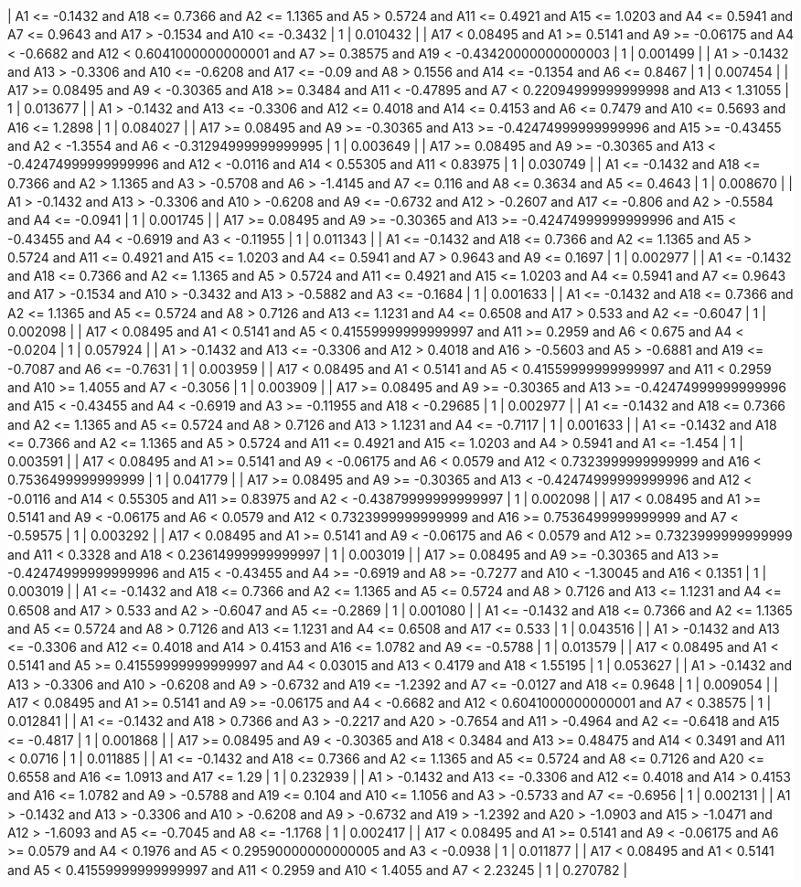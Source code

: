 | A1 <= -0.1432 and A18 <= 0.7366 and A2 <= 1.1365 and A5 > 0.5724 and A11 <= 0.4921 and A15 <= 1.0203 and A4 <= 0.5941 and A7 <= 0.9643 and A17 > -0.1534 and A10 <= -0.3432 | 1 | 0.010432 |
| A17 < 0.08495 and A1 >= 0.5141 and A9 >= -0.06175 and A4 < -0.6682 and A12 < 0.6041000000000001 and A7 >= 0.38575 and A19 < -0.43420000000000003 | 1 | 0.001499 |
| A1 > -0.1432 and A13 > -0.3306 and A10 <= -0.6208 and A17 <= -0.09 and A8 > 0.1556 and A14 <= -0.1354 and A6 <= 0.8467 | 1 | 0.007454 |
| A17 >= 0.08495 and A9 < -0.30365 and A18 >= 0.3484 and A11 < -0.47895 and A7 < 0.22094999999999998 and A13 < 1.31055 | 1 | 0.013677 |
| A1 > -0.1432 and A13 <= -0.3306 and A12 <= 0.4018 and A14 <= 0.4153 and A6 <= 0.7479 and A10 <= 0.5693 and A16 <= 1.2898 | 1 | 0.084027 |
| A17 >= 0.08495 and A9 >= -0.30365 and A13 >= -0.42474999999999996 and A15 >= -0.43455 and A2 < -1.3554 and A6 < -0.31294999999999995 | 1 | 0.003649 |
| A17 >= 0.08495 and A9 >= -0.30365 and A13 < -0.42474999999999996 and A12 < -0.0116 and A14 < 0.55305 and A11 < 0.83975 | 1 | 0.030749 |
| A1 <= -0.1432 and A18 <= 0.7366 and A2 > 1.1365 and A3 > -0.5708 and A6 > -1.4145 and A7 <= 0.116 and A8 <= 0.3634 and A5 <= 0.4643 | 1 | 0.008670 |
| A1 > -0.1432 and A13 > -0.3306 and A10 > -0.6208 and A9 <= -0.6732 and A12 > -0.2607 and A17 <= -0.806 and A2 > -0.5584 and A4 <= -0.0941 | 1 | 0.001745 |
| A17 >= 0.08495 and A9 >= -0.30365 and A13 >= -0.42474999999999996 and A15 < -0.43455 and A4 < -0.6919 and A3 < -0.11955 | 1 | 0.011343 |
| A1 <= -0.1432 and A18 <= 0.7366 and A2 <= 1.1365 and A5 > 0.5724 and A11 <= 0.4921 and A15 <= 1.0203 and A4 <= 0.5941 and A7 > 0.9643 and A9 <= 0.1697 | 1 | 0.002977 |
| A1 <= -0.1432 and A18 <= 0.7366 and A2 <= 1.1365 and A5 > 0.5724 and A11 <= 0.4921 and A15 <= 1.0203 and A4 <= 0.5941 and A7 <= 0.9643 and A17 > -0.1534 and A10 > -0.3432 and A13 > -0.5882 and A3 <= -0.1684 | 1 | 0.001633 |
| A1 <= -0.1432 and A18 <= 0.7366 and A2 <= 1.1365 and A5 <= 0.5724 and A8 > 0.7126 and A13 <= 1.1231 and A4 <= 0.6508 and A17 > 0.533 and A2 <= -0.6047 | 1 | 0.002098 |
| A17 < 0.08495 and A1 < 0.5141 and A5 < 0.41559999999999997 and A11 >= 0.2959 and A6 < 0.675 and A4 < -0.0204 | 1 | 0.057924 |
| A1 > -0.1432 and A13 <= -0.3306 and A12 > 0.4018 and A16 > -0.5603 and A5 > -0.6881 and A19 <= -0.7087 and A6 <= -0.7631 | 1 | 0.003959 |
| A17 < 0.08495 and A1 < 0.5141 and A5 < 0.41559999999999997 and A11 < 0.2959 and A10 >= 1.4055 and A7 < -0.3056 | 1 | 0.003909 |
| A17 >= 0.08495 and A9 >= -0.30365 and A13 >= -0.42474999999999996 and A15 < -0.43455 and A4 < -0.6919 and A3 >= -0.11955 and A18 < -0.29685 | 1 | 0.002977 |
| A1 <= -0.1432 and A18 <= 0.7366 and A2 <= 1.1365 and A5 <= 0.5724 and A8 > 0.7126 and A13 > 1.1231 and A4 <= -0.7117 | 1 | 0.001633 |
| A1 <= -0.1432 and A18 <= 0.7366 and A2 <= 1.1365 and A5 > 0.5724 and A11 <= 0.4921 and A15 <= 1.0203 and A4 > 0.5941 and A1 <= -1.454 | 1 | 0.003591 |
| A17 < 0.08495 and A1 >= 0.5141 and A9 < -0.06175 and A6 < 0.0579 and A12 < 0.7323999999999999 and A16 < 0.7536499999999999 | 1 | 0.041779 |
| A17 >= 0.08495 and A9 >= -0.30365 and A13 < -0.42474999999999996 and A12 < -0.0116 and A14 < 0.55305 and A11 >= 0.83975 and A2 < -0.43879999999999997 | 1 | 0.002098 |
| A17 < 0.08495 and A1 >= 0.5141 and A9 < -0.06175 and A6 < 0.0579 and A12 < 0.7323999999999999 and A16 >= 0.7536499999999999 and A7 < -0.59575 | 1 | 0.003292 |
| A17 < 0.08495 and A1 >= 0.5141 and A9 < -0.06175 and A6 < 0.0579 and A12 >= 0.7323999999999999 and A11 < 0.3328 and A18 < 0.23614999999999997 | 1 | 0.003019 |
| A17 >= 0.08495 and A9 >= -0.30365 and A13 >= -0.42474999999999996 and A15 < -0.43455 and A4 >= -0.6919 and A8 >= -0.7277 and A10 < -1.30045 and A16 < 0.1351 | 1 | 0.003019 |
| A1 <= -0.1432 and A18 <= 0.7366 and A2 <= 1.1365 and A5 <= 0.5724 and A8 > 0.7126 and A13 <= 1.1231 and A4 <= 0.6508 and A17 > 0.533 and A2 > -0.6047 and A5 <= -0.2869 | 1 | 0.001080 |
| A1 <= -0.1432 and A18 <= 0.7366 and A2 <= 1.1365 and A5 <= 0.5724 and A8 > 0.7126 and A13 <= 1.1231 and A4 <= 0.6508 and A17 <= 0.533 | 1 | 0.043516 |
| A1 > -0.1432 and A13 <= -0.3306 and A12 <= 0.4018 and A14 > 0.4153 and A16 <= 1.0782 and A9 <= -0.5788 | 1 | 0.013579 |
| A17 < 0.08495 and A1 < 0.5141 and A5 >= 0.41559999999999997 and A4 < 0.03015 and A13 < 0.4179 and A18 < 1.55195 | 1 | 0.053627 |
| A1 > -0.1432 and A13 > -0.3306 and A10 > -0.6208 and A9 > -0.6732 and A19 <= -1.2392 and A7 <= -0.0127 and A18 <= 0.9648 | 1 | 0.009054 |
| A17 < 0.08495 and A1 >= 0.5141 and A9 >= -0.06175 and A4 < -0.6682 and A12 < 0.6041000000000001 and A7 < 0.38575 | 1 | 0.012841 |
| A1 <= -0.1432 and A18 > 0.7366 and A3 > -0.2217 and A20 > -0.7654 and A11 > -0.4964 and A2 <= -0.6418 and A15 <= -0.4817 | 1 | 0.001868 |
| A17 >= 0.08495 and A9 < -0.30365 and A18 < 0.3484 and A13 >= 0.48475 and A14 < 0.3491 and A11 < 0.0716 | 1 | 0.011885 |
| A1 <= -0.1432 and A18 <= 0.7366 and A2 <= 1.1365 and A5 <= 0.5724 and A8 <= 0.7126 and A20 <= 0.6558 and A16 <= 1.0913 and A17 <= 1.29 | 1 | 0.232939 |
| A1 > -0.1432 and A13 <= -0.3306 and A12 <= 0.4018 and A14 > 0.4153 and A16 <= 1.0782 and A9 > -0.5788 and A19 <= 0.104 and A10 <= 1.1056 and A3 > -0.5733 and A7 <= -0.6956 | 1 | 0.002131 |
| A1 > -0.1432 and A13 > -0.3306 and A10 > -0.6208 and A9 > -0.6732 and A19 > -1.2392 and A20 > -1.0903 and A15 > -1.0471 and A12 > -1.6093 and A5 <= -0.7045 and A8 <= -1.1768 | 1 | 0.002417 |
| A17 < 0.08495 and A1 >= 0.5141 and A9 < -0.06175 and A6 >= 0.0579 and A4 < 0.1976 and A5 < 0.29590000000000005 and A3 < -0.0938 | 1 | 0.011877 |
| A17 < 0.08495 and A1 < 0.5141 and A5 < 0.41559999999999997 and A11 < 0.2959 and A10 < 1.4055 and A7 < 2.23245 | 1 | 0.270782 |